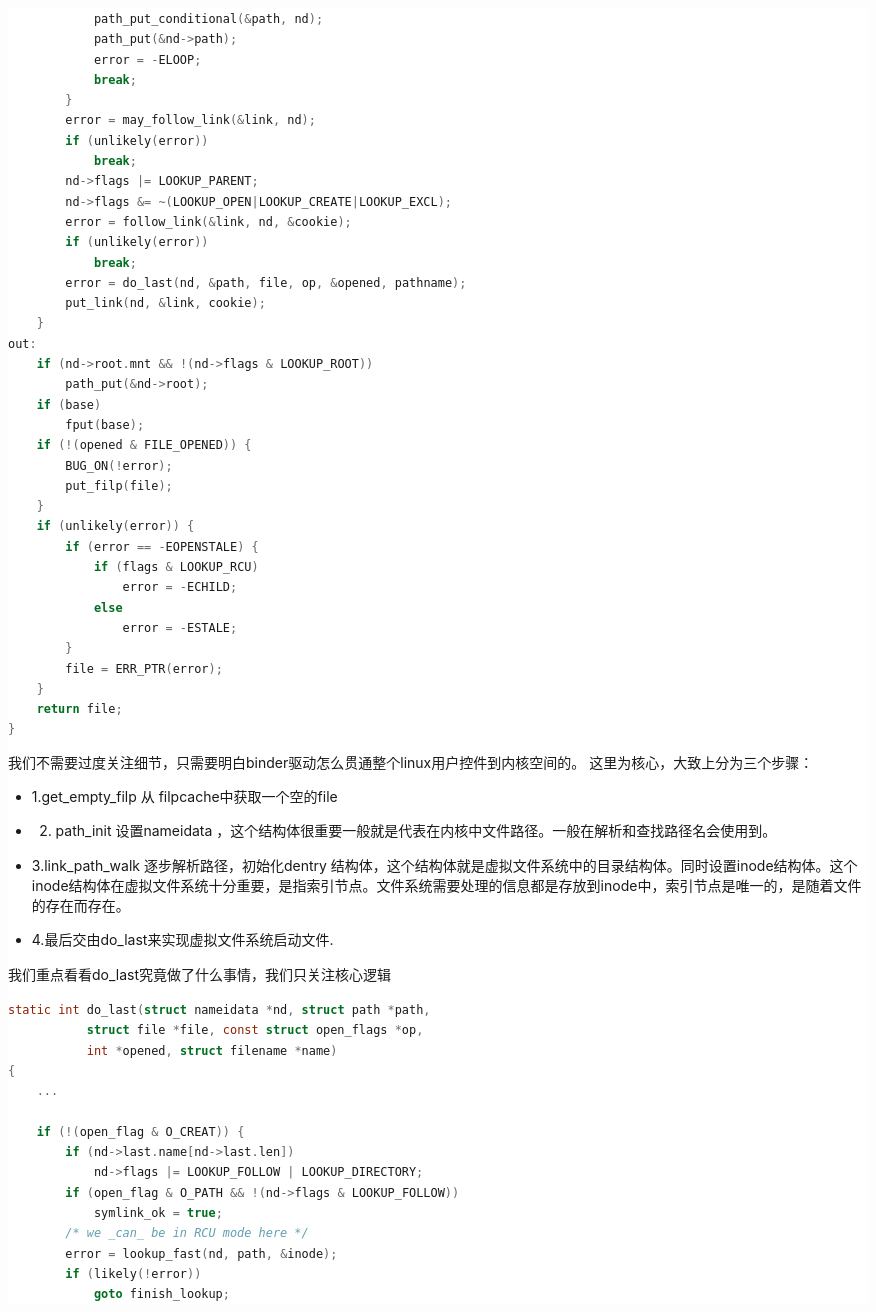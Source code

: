 ```c
			path_put_conditional(&path, nd);
			path_put(&nd->path);
			error = -ELOOP;
			break;
		}
		error = may_follow_link(&link, nd);
		if (unlikely(error))
			break;
		nd->flags |= LOOKUP_PARENT;
		nd->flags &= ~(LOOKUP_OPEN|LOOKUP_CREATE|LOOKUP_EXCL);
		error = follow_link(&link, nd, &cookie);
		if (unlikely(error))
			break;
		error = do_last(nd, &path, file, op, &opened, pathname);
		put_link(nd, &link, cookie);
	}
out:
	if (nd->root.mnt && !(nd->flags & LOOKUP_ROOT))
		path_put(&nd->root);
	if (base)
		fput(base);
	if (!(opened & FILE_OPENED)) {
		BUG_ON(!error);
		put_filp(file);
	}
	if (unlikely(error)) {
		if (error == -EOPENSTALE) {
			if (flags & LOOKUP_RCU)
				error = -ECHILD;
			else
				error = -ESTALE;
		}
		file = ERR_PTR(error);
	}
	return file;
}
```
我们不需要过度关注细节，只需要明白binder驱动怎么贯通整个linux用户控件到内核空间的。
这里为核心，大致上分为三个步骤：
- 1.get_empty_filp 从 filpcache中获取一个空的file

- 2. path_init 设置nameidata ，这个结构体很重要一般就是代表在内核中文件路径。一般在解析和查找路径名会使用到。

- 3.link_path_walk 逐步解析路径，初始化dentry 结构体，这个结构体就是虚拟文件系统中的目录结构体。同时设置inode结构体。这个inode结构体在虚拟文件系统十分重要，是指索引节点。文件系统需要处理的信息都是存放到inode中，索引节点是唯一的，是随着文件的存在而存在。

- 4.最后交由do_last来实现虚拟文件系统启动文件.

我们重点看看do_last究竟做了什么事情，我们只关注核心逻辑
```c
static int do_last(struct nameidata *nd, struct path *path,
		   struct file *file, const struct open_flags *op,
		   int *opened, struct filename *name)
{
	...

	if (!(open_flag & O_CREAT)) {
		if (nd->last.name[nd->last.len])
			nd->flags |= LOOKUP_FOLLOW | LOOKUP_DIRECTORY;
		if (open_flag & O_PATH && !(nd->flags & LOOKUP_FOLLOW))
			symlink_ok = true;
		/* we _can_ be in RCU mode here */
		error = lookup_fast(nd, path, &inode);
		if (likely(!error))
			goto finish_lookup;
```